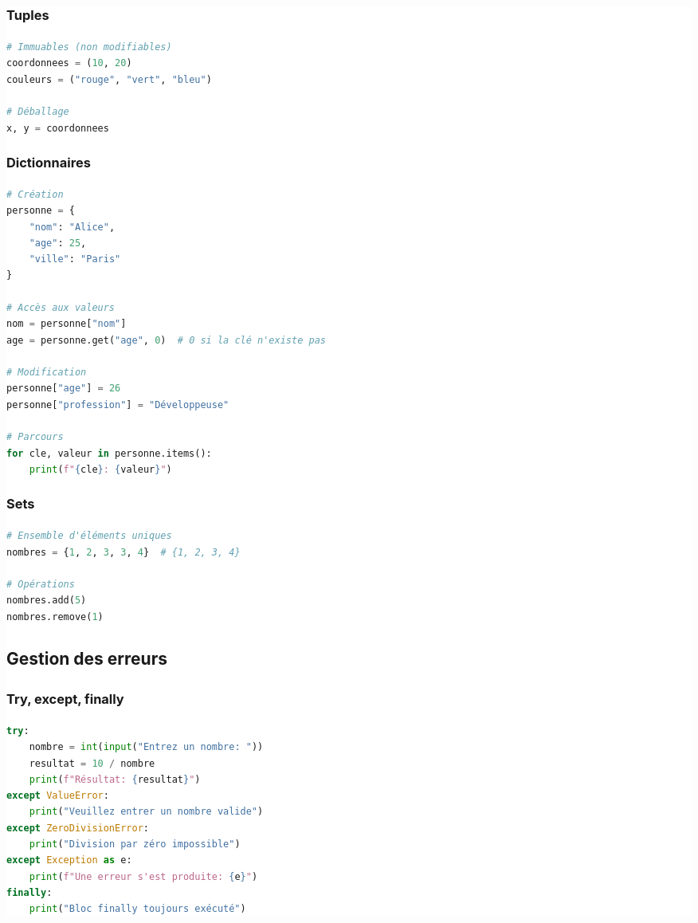 ### Tuples
```python
# Immuables (non modifiables)
coordonnees = (10, 20)
couleurs = ("rouge", "vert", "bleu")

# Déballage
x, y = coordonnees
```

### Dictionnaires
```python
# Création
personne = {
    "nom": "Alice",
    "age": 25,
    "ville": "Paris"
}

# Accès aux valeurs
nom = personne["nom"]
age = personne.get("age", 0)  # 0 si la clé n'existe pas

# Modification
personne["age"] = 26
personne["profession"] = "Développeuse"

# Parcours
for cle, valeur in personne.items():
    print(f"{cle}: {valeur}")
```

### Sets
```python
# Ensemble d'éléments uniques
nombres = {1, 2, 3, 3, 4}  # {1, 2, 3, 4}

# Opérations
nombres.add(5)
nombres.remove(1)
```

## Gestion des erreurs

### Try, except, finally
```python
try:
    nombre = int(input("Entrez un nombre: "))
    resultat = 10 / nombre
    print(f"Résultat: {resultat}")
except ValueError:
    print("Veuillez entrer un nombre valide")
except ZeroDivisionError:
    print("Division par zéro impossible")
except Exception as e:
    print(f"Une erreur s'est produite: {e}")
finally:
    print("Bloc finally toujours exécuté")
```
